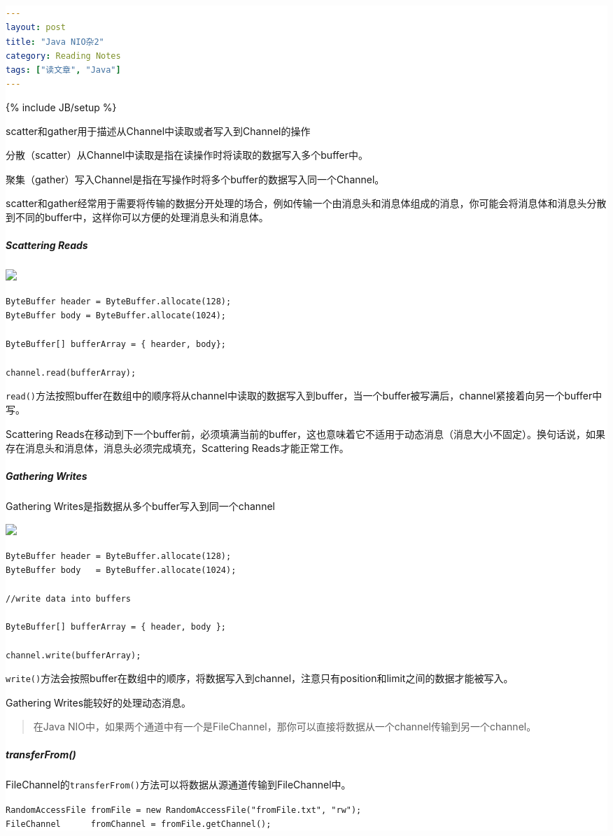 ```yaml
---
layout: post
title: "Java NIO杂2"
category: Reading Notes
tags: ["读文章", "Java"]
---
```

{% include JB/setup %}

scatter和gather用于描述从Channel中读取或者写入到Channel的操作

分散（scatter）从Channel中读取是指在读操作时将读取的数据写入多个buffer中。

聚集（gather）写入Channel是指在写操作时将多个buffer的数据写入同一个Channel。

scatter和gather经常用于需要将传输的数据分开处理的场合，例如传输一个由消息头和消息体组成的消息，你可能会将消息体和消息头分散到不同的buffer中，这样你可以方便的处理消息头和消息体。

##### Scattering Reads

![](img/javaio3.png)

	ByteBuffer header = ByteBuffer.allocate(128);
	ByteBuffer body = ByteBuffer.allocate(1024);

	ByteBuffer[] bufferArray = { hearder, body};

	channel.read(bufferArray);

`read()`方法按照buffer在数组中的顺序将从channel中读取的数据写入到buffer，当一个buffer被写满后，channel紧接着向另一个buffer中写。

Scattering Reads在移动到下一个buffer前，必须填满当前的buffer，这也意味着它不适用于动态消息（消息大小不固定）。换句话说，如果存在消息头和消息体，消息头必须完成填充，Scattering Reads才能正常工作。

##### Gathering Writes

Gathering Writes是指数据从多个buffer写入到同一个channel

![](img/javaio4.png)

	ByteBuffer header = ByteBuffer.allocate(128);
	ByteBuffer body   = ByteBuffer.allocate(1024);
	
	//write data into buffers
	
	ByteBuffer[] bufferArray = { header, body };

	channel.write(bufferArray);

`write()`方法会按照buffer在数组中的顺序，将数据写入到channel，注意只有position和limit之间的数据才能被写入。

Gathering Writes能较好的处理动态消息。

> 在Java NIO中，如果两个通道中有一个是FileChannel，那你可以直接将数据从一个channel传输到另一个channel。

##### transferFrom()

FileChannel的`transferFrom()`方法可以将数据从源通道传输到FileChannel中。

	RandomAccessFile fromFile = new RandomAccessFile("fromFile.txt", "rw");
	FileChannel      fromChannel = fromFile.getChannel();
	